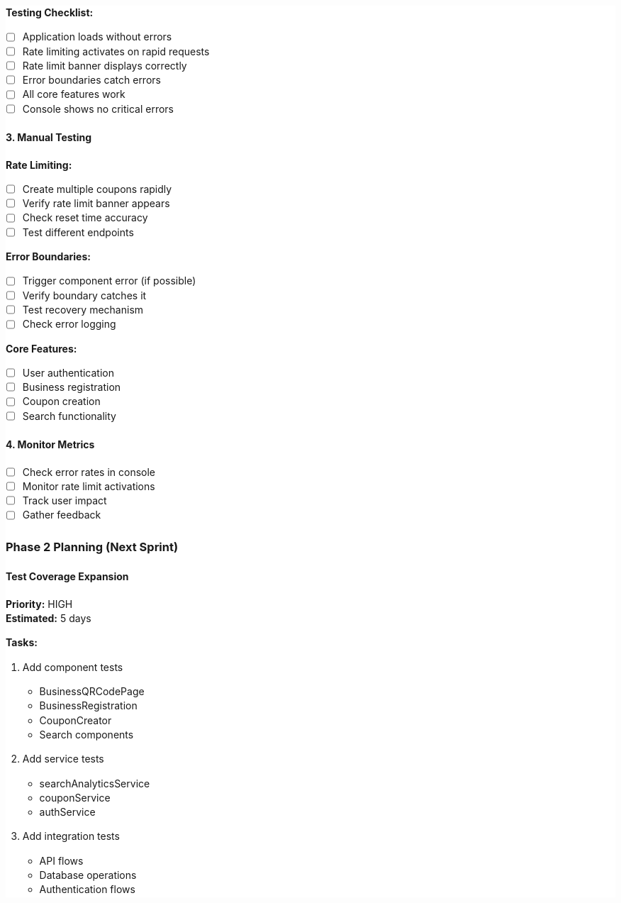 **Testing Checklist:**
- [ ] Application loads without errors
- [ ] Rate limiting activates on rapid requests
- [ ] Rate limit banner displays correctly
- [ ] Error boundaries catch errors
- [ ] All core features work
- [ ] Console shows no critical errors

#### 3. Manual Testing

**Rate Limiting:**
- [ ] Create multiple coupons rapidly
- [ ] Verify rate limit banner appears
- [ ] Check reset time accuracy
- [ ] Test different endpoints

**Error Boundaries:**
- [ ] Trigger component error (if possible)
- [ ] Verify boundary catches it
- [ ] Test recovery mechanism
- [ ] Check error logging

**Core Features:**
- [ ] User authentication
- [ ] Business registration
- [ ] Coupon creation
- [ ] Search functionality

#### 4. Monitor Metrics
- [ ] Check error rates in console
- [ ] Monitor rate limit activations
- [ ] Track user impact
- [ ] Gather feedback

### Phase 2 Planning (Next Sprint)

#### Test Coverage Expansion
**Priority:** HIGH  
**Estimated:** 5 days

**Tasks:**
1. Add component tests
   - BusinessQRCodePage
   - BusinessRegistration
   - CouponCreator
   - Search components

2. Add service tests
   - searchAnalyticsService
   - couponService
   - authService

3. Add integration tests
   - API flows
   - Database operations
   - Authentication flows
